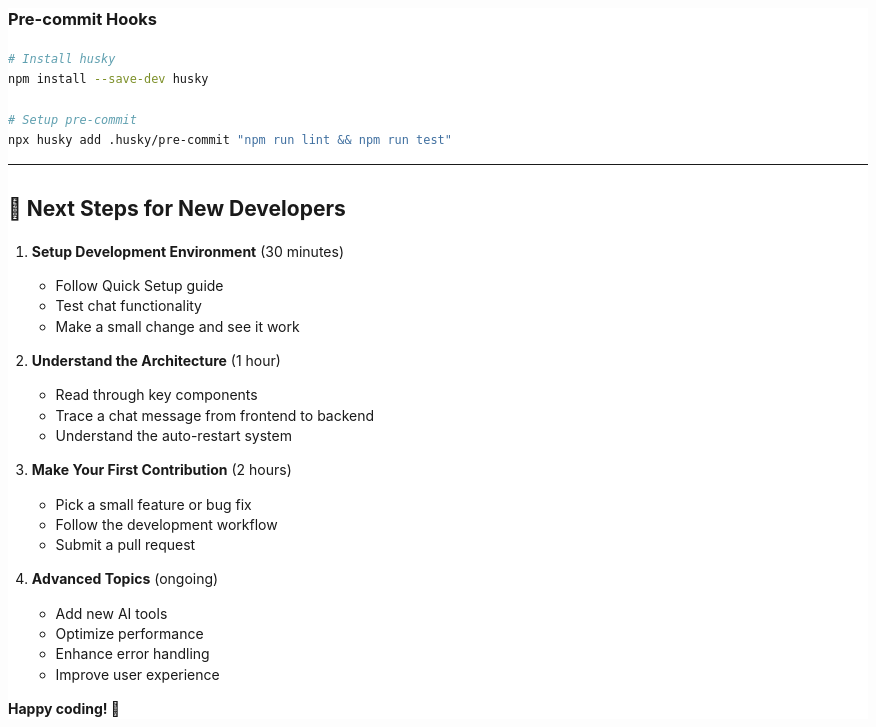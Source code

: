 ### Pre-commit Hooks
```bash
# Install husky
npm install --save-dev husky

# Setup pre-commit
npx husky add .husky/pre-commit "npm run lint && npm run test"
```

---

## 🎯 Next Steps for New Developers

1. **Setup Development Environment** (30 minutes)
   - Follow Quick Setup guide
   - Test chat functionality
   - Make a small change and see it work

2. **Understand the Architecture** (1 hour)
   - Read through key components
   - Trace a chat message from frontend to backend
   - Understand the auto-restart system

3. **Make Your First Contribution** (2 hours)
   - Pick a small feature or bug fix
   - Follow the development workflow
   - Submit a pull request

4. **Advanced Topics** (ongoing)
   - Add new AI tools
   - Optimize performance
   - Enhance error handling
   - Improve user experience

**Happy coding! 🚀**
